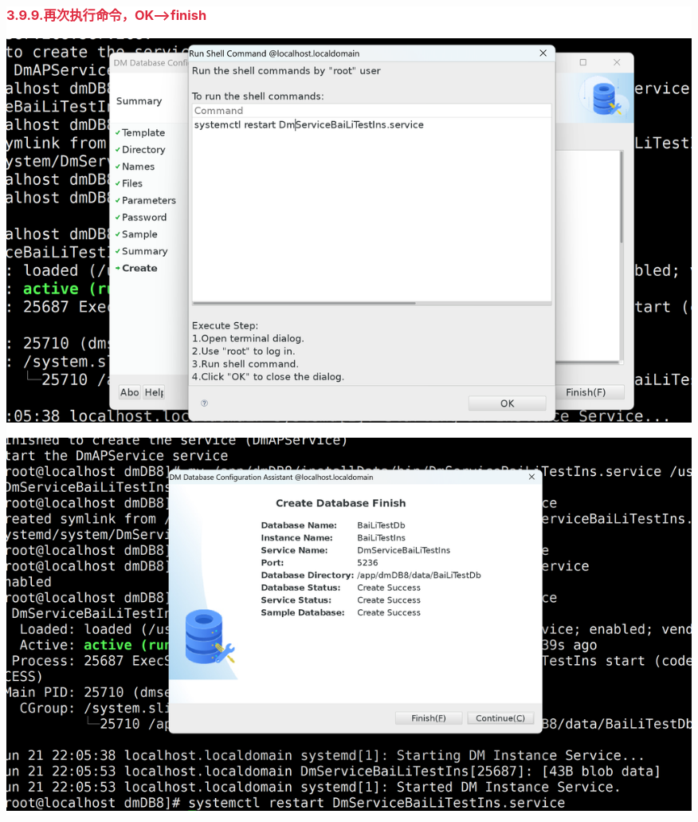 ### <font style="color:#DF2A3F;">3.9.9.再次执行命令，OK-->finish</font>
![1687356722129-5eb492ad-f626-4ac1-9c01-464ad7046ae5.png](./img/1L1rzoteCzrdm7Sq/1687356722129-5eb492ad-f626-4ac1-9c01-464ad7046ae5-526395.png)

![1687356782663-809cb52f-9bb1-4198-985e-b3b123ec5dd2.png](./img/1L1rzoteCzrdm7Sq/1687356782663-809cb52f-9bb1-4198-985e-b3b123ec5dd2-466644.png)
